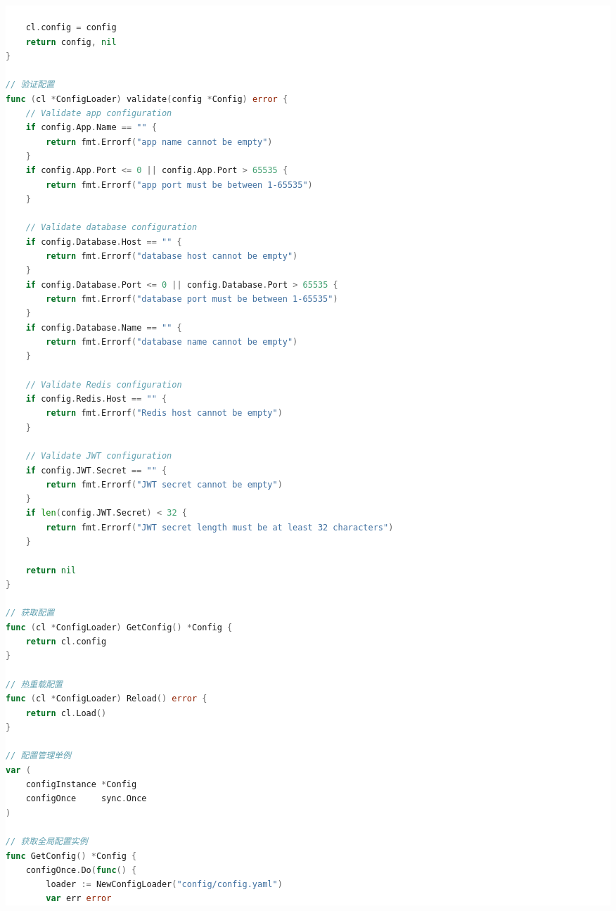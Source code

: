 ```go

    cl.config = config
    return config, nil
}

// 验证配置
func (cl *ConfigLoader) validate(config *Config) error {
    // Validate app configuration
    if config.App.Name == "" {
        return fmt.Errorf("app name cannot be empty")
    }
    if config.App.Port <= 0 || config.App.Port > 65535 {
        return fmt.Errorf("app port must be between 1-65535")
    }

    // Validate database configuration
    if config.Database.Host == "" {
        return fmt.Errorf("database host cannot be empty")
    }
    if config.Database.Port <= 0 || config.Database.Port > 65535 {
        return fmt.Errorf("database port must be between 1-65535")
    }
    if config.Database.Name == "" {
        return fmt.Errorf("database name cannot be empty")
    }

    // Validate Redis configuration
    if config.Redis.Host == "" {
        return fmt.Errorf("Redis host cannot be empty")
    }

    // Validate JWT configuration
    if config.JWT.Secret == "" {
        return fmt.Errorf("JWT secret cannot be empty")
    }
    if len(config.JWT.Secret) < 32 {
        return fmt.Errorf("JWT secret length must be at least 32 characters")
    }

    return nil
}

// 获取配置
func (cl *ConfigLoader) GetConfig() *Config {
    return cl.config
}

// 热重载配置
func (cl *ConfigLoader) Reload() error {
    return cl.Load()
}

// 配置管理单例
var (
    configInstance *Config
    configOnce     sync.Once
)

// 获取全局配置实例
func GetConfig() *Config {
    configOnce.Do(func() {
        loader := NewConfigLoader("config/config.yaml")
        var err error
```